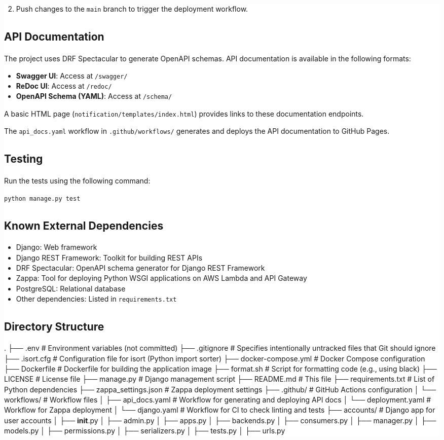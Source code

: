 2.  Push changes to the `main` branch to trigger the deployment workflow.

## API Documentation

The project uses DRF Spectacular to generate OpenAPI schemas.  API documentation is available in the following formats:

-   **Swagger UI**: Access at `/swagger/`
-   **ReDoc UI**: Access at `/redoc/`
-   **OpenAPI Schema (YAML)**: Access at `/schema/`

A basic HTML page (`notification/templates/index.html`) provides links to these documentation endpoints.

The `api_docs.yaml` workflow in `.github/workflows/` generates and deploys the API documentation to GitHub Pages.

## Testing

Run the tests using the following command:

```bash
python manage.py test
```

## Known External Dependencies
- Django: Web framework
- Django REST Framework: Toolkit for building REST APIs
- DRF Spectacular: OpenAPI schema generator for Django REST Framework
- Zappa: Tool for deploying Python WSGI applications on AWS Lambda and API Gateway
- PostgreSQL: Relational database
- Other dependencies: Listed in `requirements.txt`

## Directory Structure

.
├── .env                      # Environment variables (not committed)
├── .gitignore                # Specifies intentionally untracked files that Git should ignore
├── .isort.cfg                # Configuration file for isort (Python import sorter)
├── docker-compose.yml        # Docker Compose configuration
├── Dockerfile                # Dockerfile for building the application image
├── format.sh                 # Script for formatting code (e.g., using black)
├── LICENSE                   # License file
├── manage.py                 # Django management script
├── README.md                 # This file
├── requirements.txt          # List of Python dependencies
├── zappa_settings.json       # Zappa deployment settings
├── .github/                  # GitHub Actions configuration
│   └── workflows/            # Workflow files
│       ├── api_docs.yaml     # Workflow for generating and deploying API docs
│       └── deployment.yaml   # Workflow for Zappa deployment
│       └── django.yaml       # Workflow for CI to check linting and tests
├── accounts/                 # Django app for user accounts
│   ├── __init__.py
│   ├── admin.py
│   ├── apps.py
│   ├── backends.py
│   ├── consumers.py
│   ├── manager.py
│   ├── models.py
│   ├── permissions.py
│   ├── serializers.py
│   ├── tests.py
│   ├── urls.py